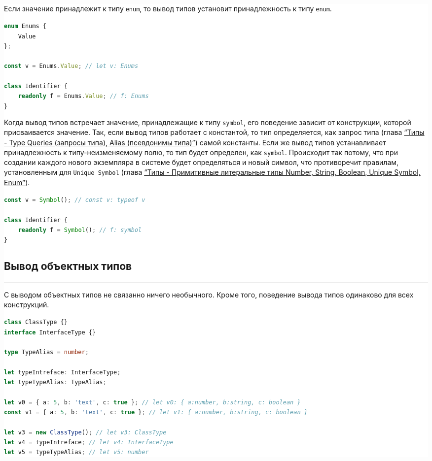 ~~~~~typescript
~~~~~

Если значение принадлежит к типу `enum`, то вывод типов установит принадлежность к типу `enum`.

~~~~~typescript
enum Enums {
    Value
};

const v = Enums.Value; // let v: Enums

class Identifier {
    readonly f = Enums.Value; // f: Enums
}
~~~~~

Когда вывод типов встречает значение, принадлежащие к типу `symbol`, его поведение зависит от конструкции, которой присваивается значение. Так, если вывод типов работает с константой, то тип определяется, как запрос типа (глава [“Типы - Type Queries (запросы типа), Alias (псевдонимы типа)”]()) самой константы. Если же вывод типов устанавливает принадлежность к типу-неизменяемому полю, то тип будет определен, как `symbol`. Происходит так потому, что при создании каждого нового экземпляра в системе будет определяться и новый символ, что противоречит правилам, установленным для `Unique Symbol` (глава [“Типы - Примитивные литеральные типы Number, String, Boolean, Unique Symbol, Enum”]()).

~~~~~typescript
const v = Symbol(); // const v: typeof v

class Identifier {
    readonly f = Symbol(); // f: symbol
}
~~~~~


## Вывод объектных типов
________________

С выводом объектных типов не связанно ничего необычного. Кроме того, поведение вывода типов одинаково для всех конструкций.

~~~~~typescript
class ClassType {}
interface InterfaceType {}

type TypeAlias = number;

let typeIntreface: InterfaceType;
let typeTypeAlias: TypeAlias;

let v0 = { a: 5, b: 'text', c: true }; // let v0: { a:number, b:string, c: boolean }
const v1 = { a: 5, b: 'text', c: true }; // let v1: { a:number, b:string, c: boolean }

let v3 = new ClassType(); // let v3: ClassType
let v4 = typeIntreface; // let v4: InterfaceType
let v5 = typeTypeAlias; // let v5: number
~~~~~
